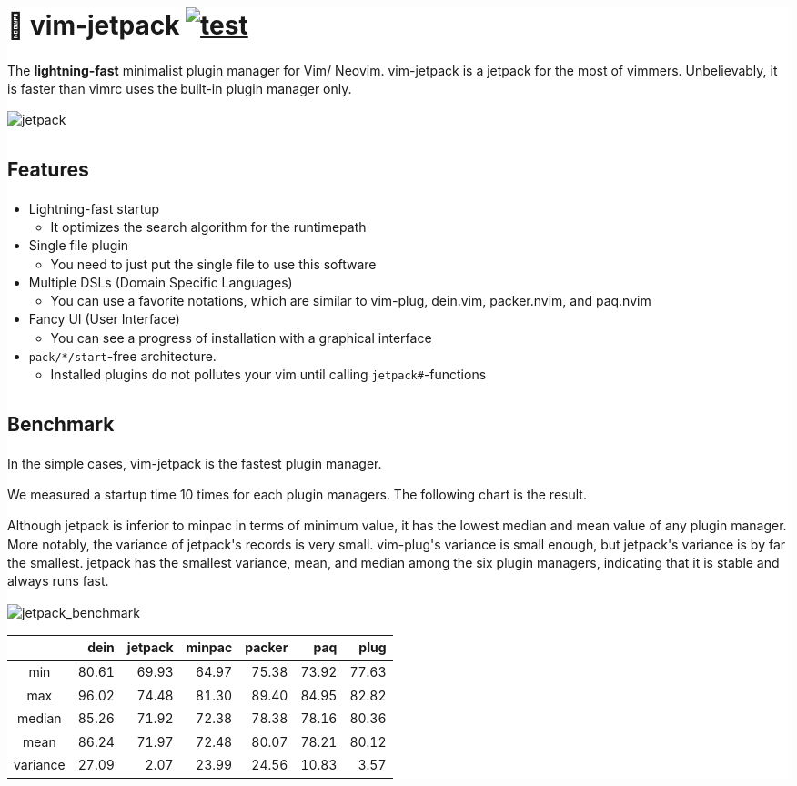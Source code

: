# 🚀 vim-jetpack [![test](https://github.com/tani/vim-jetpack/actions/workflows/test.yml/badge.svg)](https://github.com/tani/vim-jetpack/actions/workflows/test.yml)

The **lightning-fast** minimalist plugin manager for Vim/ Neovim. vim-jetpack is
a jetpack for the most of vimmers. Unbelievably, it is faster than vimrc uses
the built-in plugin manager only.

![jetpack](https://user-images.githubusercontent.com/5019902/154419764-d246c45c-8940-4e60-9658-9ed3424cbeaa.gif)

## Features

- Lightning-fast startup
  - It optimizes the search algorithm for the runtimepath
- Single file plugin
  - You need to just put the single file to use this software
- Multiple DSLs (Domain Specific Languages)
  - You can use a favorite notations, which are similar to vim-plug, dein.vim,
    packer.nvim, and paq.nvim
- Fancy UI (User Interface)
  - You can see a progress of installation with a graphical interface
- `pack/*/start`-free architecture.
  - Installed plugins do not pollutes your vim until calling
    `jetpack#`-functions

## Benchmark

In the simple cases, vim-jetpack is the fastest plugin manager.

We measured a startup time 10 times for each plugin managers. The following
chart is the result.

Although jetpack is inferior to minpac in terms of minimum value, it has the
lowest median and mean value of any plugin manager. More notably, the variance
of jetpack's records is very small. vim-plug's variance is small enough, but
jetpack's variance is by far the smallest. jetpack has the smallest variance,
mean, and median among the six plugin managers, indicating that it is stable and
always runs fast.

![jetpack_benchmark](https://user-images.githubusercontent.com/5019902/154288762-ff9def96-3f8e-428c-bcb5-d16b3712e9fe.png)

|          |  dein | jetpack | minpac | packer |   paq |  plug |
| :------: | ----: | ------: | -----: | -----: | ----: | ----: |
|   min    | 80.61 |   69.93 |  64.97 |  75.38 | 73.92 | 77.63 |
|   max    | 96.02 |   74.48 |  81.30 |  89.40 | 84.95 | 82.82 |
|  median  | 85.26 |   71.92 |  72.38 |  78.38 | 78.16 | 80.36 |
|   mean   | 86.24 |   71.97 |  72.48 |  80.07 | 78.21 | 80.12 |
| variance | 27.09 |    2.07 |  23.99 |  24.56 | 10.83 |  3.57 |
